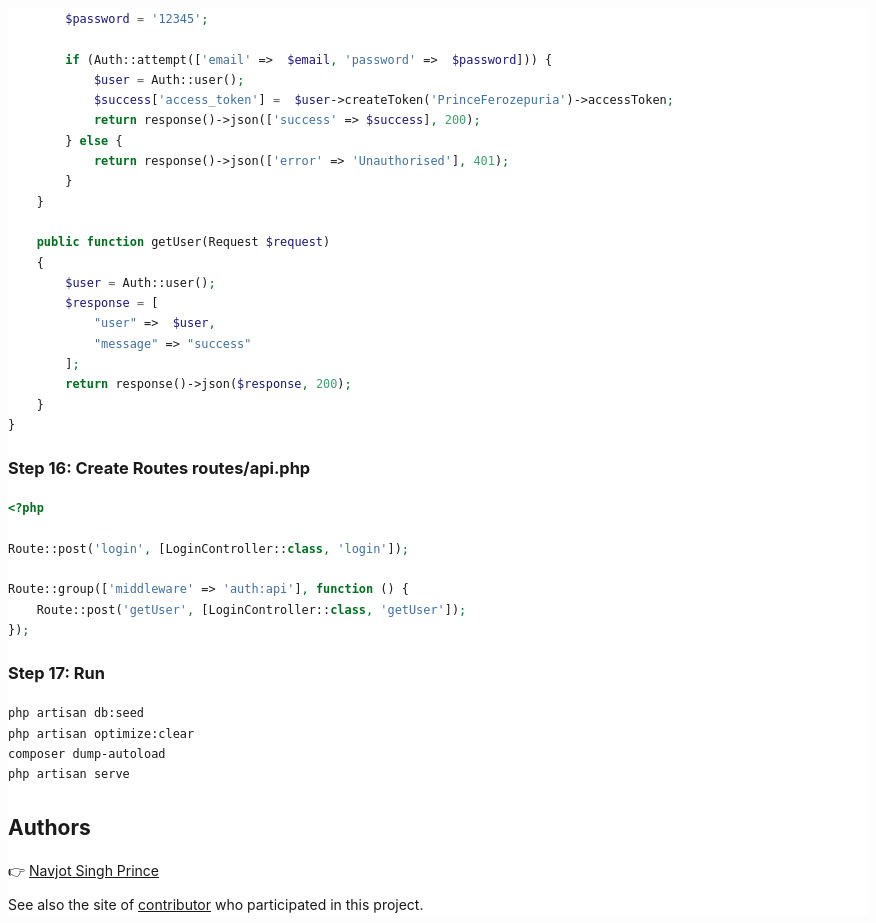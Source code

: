 ```php
        $password = '12345';

        if (Auth::attempt(['email' =>  $email, 'password' =>  $password])) {
            $user = Auth::user();
            $success['access_token'] =  $user->createToken('PrinceFerozepuria')->accessToken;
            return response()->json(['success' => $success], 200);
        } else {
            return response()->json(['error' => 'Unauthorised'], 401);
        }
    }

    public function getUser(Request $request)
    {
        $user = Auth::user();
        $response = [
            "user" =>  $user,
            "message" => "success"
        ];
        return response()->json($response, 200);
    }
}

```

### Step 16: Create Routes routes/api.php
```php
<?php

Route::post('login', [LoginController::class, 'login']);

Route::group(['middleware' => 'auth:api'], function () {
    Route::post('getUser', [LoginController::class, 'getUser']);
});

```

### Step 17: Run
```bash
php artisan db:seed
php artisan optimize:clear
composer dump-autoload
php artisan serve
```


## Authors
:point_right: [Navjot Singh Prince](https://github.com/navjotsinghprince)

See also the site of [contributor](https://navjotsinghprince.com)
who participated in this project.
